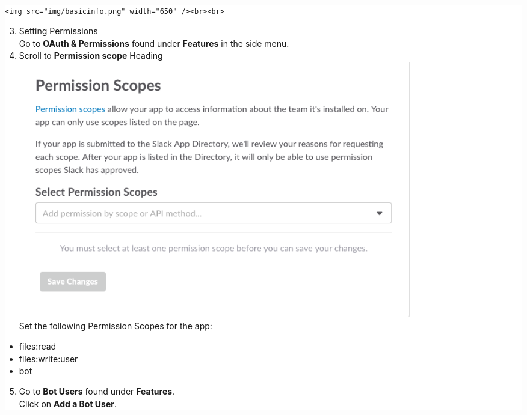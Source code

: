     <img src="img/basicinfo.png" width="650" /><br><br>
 3. Setting Permissions<br>
  Go to **OAuth & Permissions** found under **Features** in the side menu.<br> 
 4. Scroll to **Permission scope** Heading<br>
  <img src="img/scope.png" width="650" /><br>
  Set the following Permission Scopes for the app:
   * files:read
   * files:write:user
   * bot
 5. Go to **Bot Users** found under **Features**. <br>
  Click on **Add a Bot User**.<br>